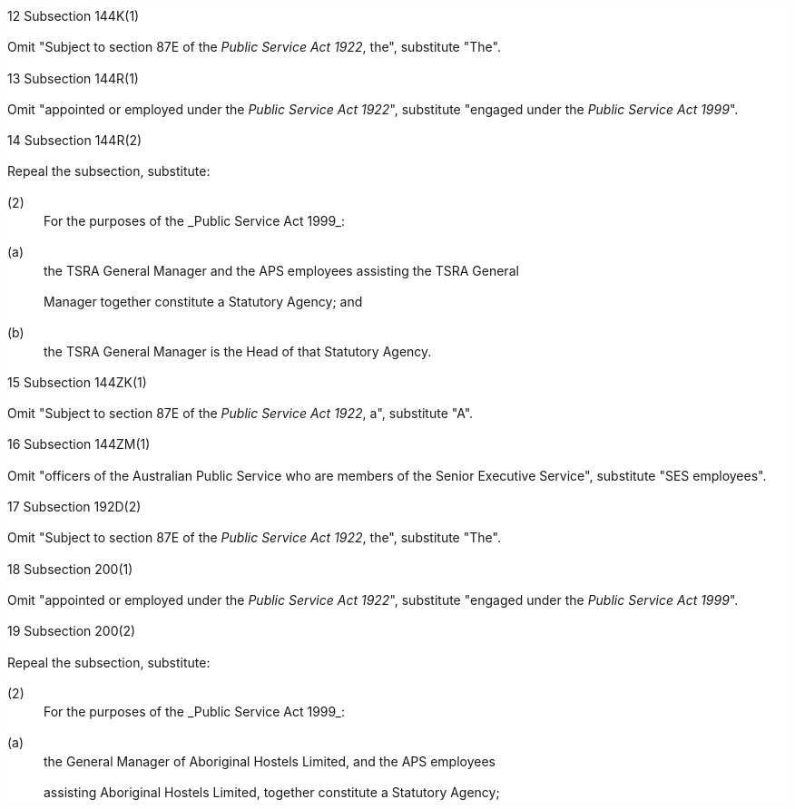 12  Subsection 144K(1)

Omit "Subject to section 87E of the _Public Service Act 1922_, the", substitute "The".

13  Subsection 144R(1)

Omit "appointed or employed under the _Public Service Act 1922_", substitute "engaged under the _Public Service Act 1999_".

14  Subsection 144R(2)

Repeal the subsection, substitute:

<dl compact="">

<dt>(2)</dt><dd>For the purposes of the _Public Service Act 1999_:

</dd> </dl>

<dl compact=""><dl compact=""><dl compact="">

<dt>(a)</dt><dd>the TSRA General Manager and the APS employees assisting the TSRA General

Manager together constitute a Statutory Agency; and</dd>

<dt>(b)</dt><dd>the TSRA General Manager is the Head of that Statutory Agency.

</dd>

</dl></dl></dl>

15  Subsection 144ZK(1)

Omit "Subject to section 87E of the _Public Service Act 1922_, a", substitute "A".

16  Subsection 144ZM(1)

Omit "officers of the Australian Public Service who are members of the Senior Executive Service", substitute "SES employees".

17  Subsection 192D(2)

Omit "Subject to section 87E of the _Public Service Act 1922_, the", substitute "The".

18  Subsection 200(1)

Omit "appointed or employed under the _Public Service Act 1922_", substitute "engaged under the _Public Service Act 1999_".

19  Subsection 200(2)

Repeal the subsection, substitute:

<dl compact="">

<dt>(2)</dt><dd>For the purposes of the _Public Service Act 1999_:

</dd> </dl>

<dl compact=""><dl compact=""><dl compact="">

<dt>(a)</dt><dd>the General Manager of Aboriginal Hostels Limited, and the APS employees

assisting Aboriginal Hostels Limited, together constitute a Statutory Agency;
